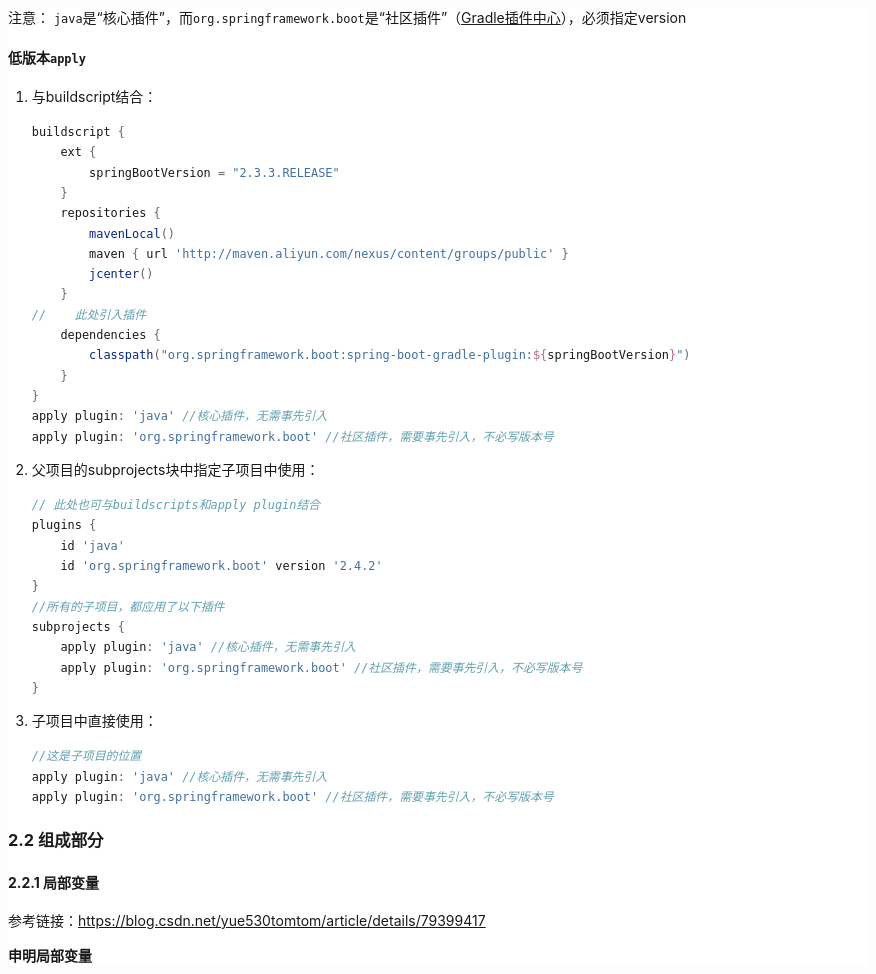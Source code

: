 注意： `java`是“核心插件”，而`org.springframework.boot`是“社区插件”（[Gradle插件中心](https://links.jianshu.com/go?to=https%3A%2F%2Fplugins.gradle.org%2F)），必须指定version

#### 低版本`apply`

1. 与buildscript结合：

   ```groovy
   buildscript {
       ext {
           springBootVersion = "2.3.3.RELEASE"
       }
       repositories {
           mavenLocal()
           maven { url 'http://maven.aliyun.com/nexus/content/groups/public' }
           jcenter()
       }
   //    此处引入插件
       dependencies {
           classpath("org.springframework.boot:spring-boot-gradle-plugin:${springBootVersion}")
       }
   }
   apply plugin: 'java' //核心插件，无需事先引入
   apply plugin: 'org.springframework.boot' //社区插件，需要事先引入，不必写版本号
   ```

2. 父项目的subprojects块中指定子项目中使用：

   ```groovy
   // 此处也可与buildscripts和apply plugin结合
   plugins {
       id 'java'
       id 'org.springframework.boot' version '2.4.2'
   }
   //所有的子项目，都应用了以下插件
   subprojects {
       apply plugin: 'java' //核心插件，无需事先引入
       apply plugin: 'org.springframework.boot' //社区插件，需要事先引入，不必写版本号
   }
   ```

3. 子项目中直接使用：

   ```groovy
   //这是子项目的位置
   apply plugin: 'java' //核心插件，无需事先引入
   apply plugin: 'org.springframework.boot' //社区插件，需要事先引入，不必写版本号
   ```

### 2.2 组成部分

#### 2.2.1 局部变量

参考链接：https://blog.csdn.net/yue530tomtom/article/details/79399417

**申明局部变量**
